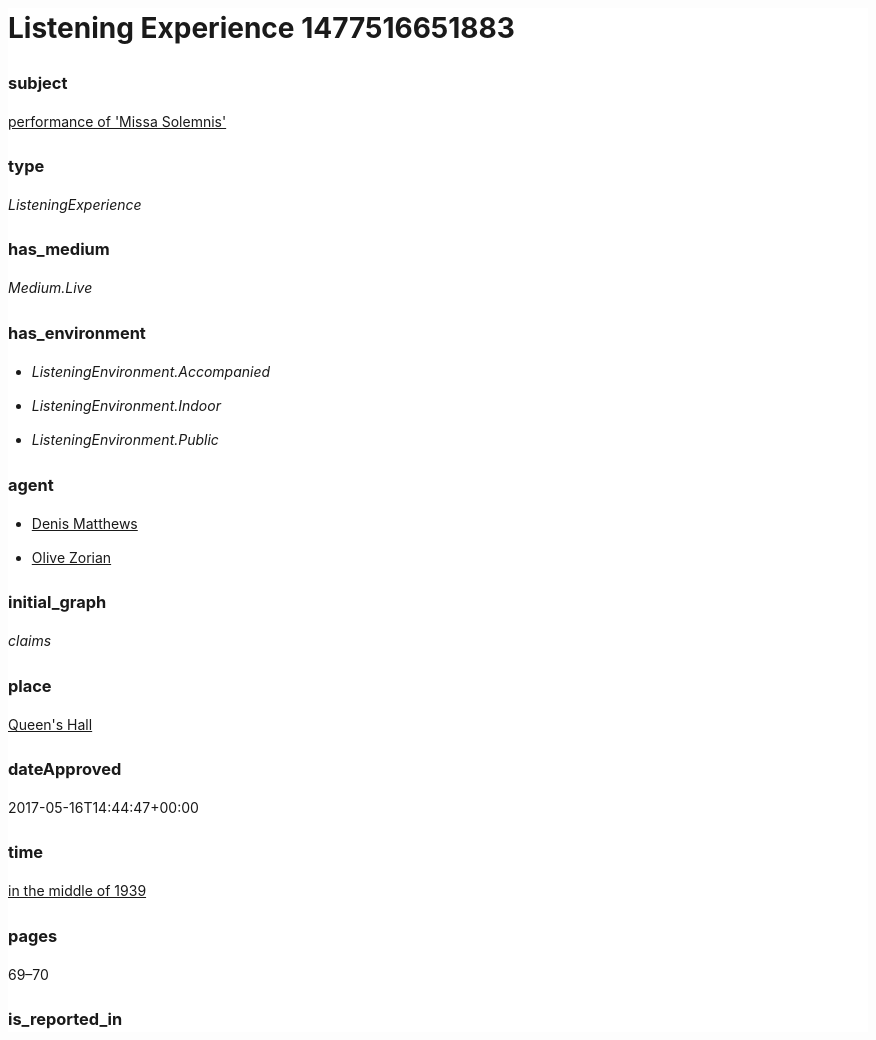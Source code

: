 # Listening Experience 1477516651883

### subject


[performance of 'Missa Solemnis'](#performance-of-'Missa-Solemnis')

### type


*ListeningExperience*

### has_medium


*Medium.Live*

### has_environment

 - *ListeningEnvironment.Accompanied*

 - *ListeningEnvironment.Indoor*

 - *ListeningEnvironment.Public*

### agent

 - [Denis Matthews](#Denis-Matthews)

 - [Olive Zorian](#Olive-Zorian)

### initial_graph


*claims*

### place


[Queen's Hall](#Queen's-Hall)

### dateApproved


2017-05-16T14:44:47+00:00

### time


[in the middle of 1939](#in-the-middle-of-1939)

### pages


69–70

### is_reported_in
